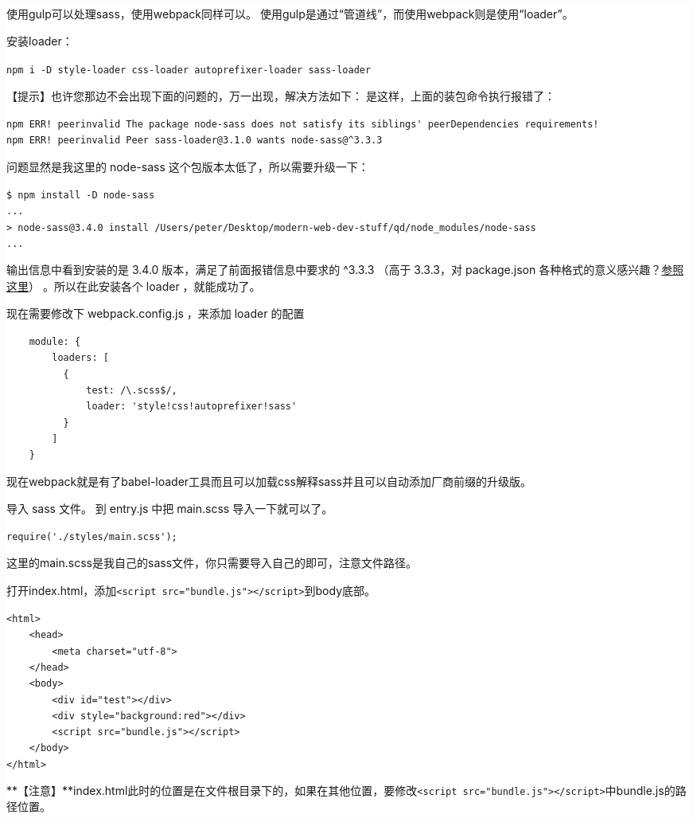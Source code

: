 使用gulp可以处理sass，使用webpack同样可以。
使用gulp是通过“管道线”，而使用webpack则是使用“loader”。

安装loader：
```
npm i -D style-loader css-loader autoprefixer-loader sass-loader
```
【提示】也许您那边不会出现下面的问题的，万一出现，解决方法如下：
是这样，上面的装包命令执行报错了：
```
npm ERR! peerinvalid The package node-sass does not satisfy its siblings' peerDependencies requirements!
npm ERR! peerinvalid Peer sass-loader@3.1.0 wants node-sass@^3.3.3
```
问题显然是我这里的 node-sass 这个包版本太低了，所以需要升级一下：
```
$ npm install -D node-sass
...
> node-sass@3.4.0 install /Users/peter/Desktop/modern-web-dev-stuff/qd/node_modules/node-sass
...
```
输出信息中看到安装的是 3.4.0 版本，满足了前面报错信息中要求的 ^3.3.3 （高于 3.3.3，对 package.json 各种格式的意义感兴趣？[参照这里](http://browsenpm.org/package.json)） 。所以在此安装各个 loader ，就能成功了。

现在需要修改下 webpack.config.js ，来添加 loader 的配置
```
    module: {
        loaders: [
          { 
              test: /\.scss$/, 
              loader: 'style!css!autoprefixer!sass' 
          }
        ]
    }
```
现在webpack就是有了babel-loader工具而且可以加载css解释sass并且可以自动添加厂商前缀的升级版。

导入 sass 文件。
到 entry.js 中把 main.scss 导入一下就可以了。
```
require('./styles/main.scss');
```
这里的main.scss是我自己的sass文件，你只需要导入自己的即可，注意文件路径。

打开index.html，添加```<script src="bundle.js"></script>```到body底部。
```
<html>
	<head>
		<meta charset="utf-8">
	</head>
	<body>
		<div id="test"></div>
		<div style="background:red"></div>
		<script src="bundle.js"></script>
	</body>
</html>
```
**【注意】**index.html此时的位置是在文件根目录下的，如果在其他位置，要修改```<script src="bundle.js"></script>```中bundle.js的路径位置。
